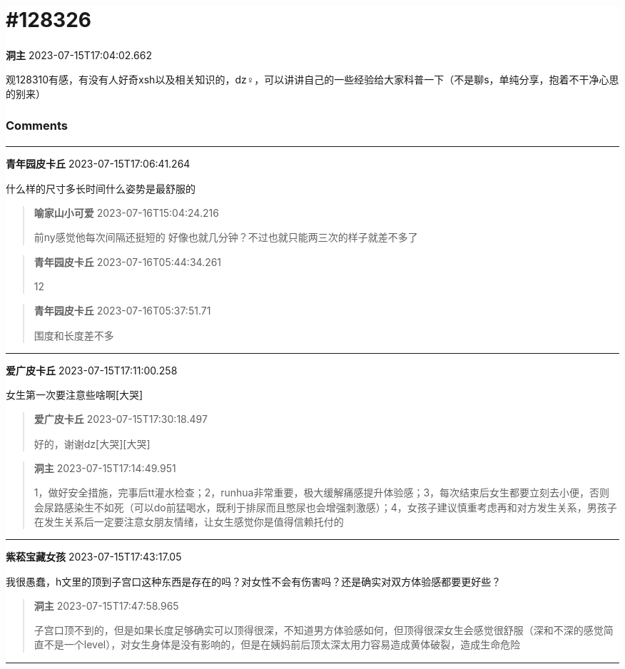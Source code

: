 # #128326

**洞主** 2023-07-15T17:04:02.662

观128310有感，有没有人好奇xsh以及相关知识的，dz♀，可以讲讲自己的一些经验给大家科普一下（不是聊s，单纯分享，抱着不干净心思的别来）

### Comments

---

**青年园皮卡丘** 2023-07-15T17:06:41.264

什么样的尺寸多长时间什么姿势是最舒服的

> **喻家山小可爱** 2023-07-16T15:04:24.216
> 
> 前ny感觉他每次间隔还挺短的 好像也就几分钟？不过也就只能两三次的样子就差不多了


> **青年园皮卡丘** 2023-07-16T05:44:34.261
> 
> 12


> **青年园皮卡丘** 2023-07-16T05:37:51.71
> 
> 围度和长度差不多


---

**爱广皮卡丘** 2023-07-15T17:11:00.258

女生第一次要注意些啥啊[大哭]

> **爱广皮卡丘** 2023-07-15T17:30:18.497
> 
> 好的，谢谢dz[大哭][大哭]


> **洞主** 2023-07-15T17:14:49.951
> 
> 1，做好安全措施，完事后tt灌水检查；2，runhua非常重要，极大缓解痛感提升体验感；3，每次结束后女生都要立刻去小便，否则会尿路感染生不如死（可以do前猛喝水，既利于排尿而且憋尿也会增强刺激感）；4，女孩子建议慎重考虑再和对方发生关系，男孩子在发生关系后一定要注意女朋友情绪，让女生感觉你是值得信赖托付的


---

**紫菘宝藏女孩** 2023-07-15T17:43:17.05

我很愚蠢，h文里的顶到子宫口这种东西是存在的吗？对女性不会有伤害吗？还是确实对双方体验感都要更好些？

> **洞主** 2023-07-15T17:47:58.965
> 
> 子宫口顶不到的，但是如果长度足够确实可以顶得很深，不知道男方体验感如何，但顶得很深女生会感觉很舒服（深和不深的感觉简直不是一个level），对女生身体是没有影响的，但是在姨妈前后顶太深太用力容易造成黄体破裂，造成生命危险


---
